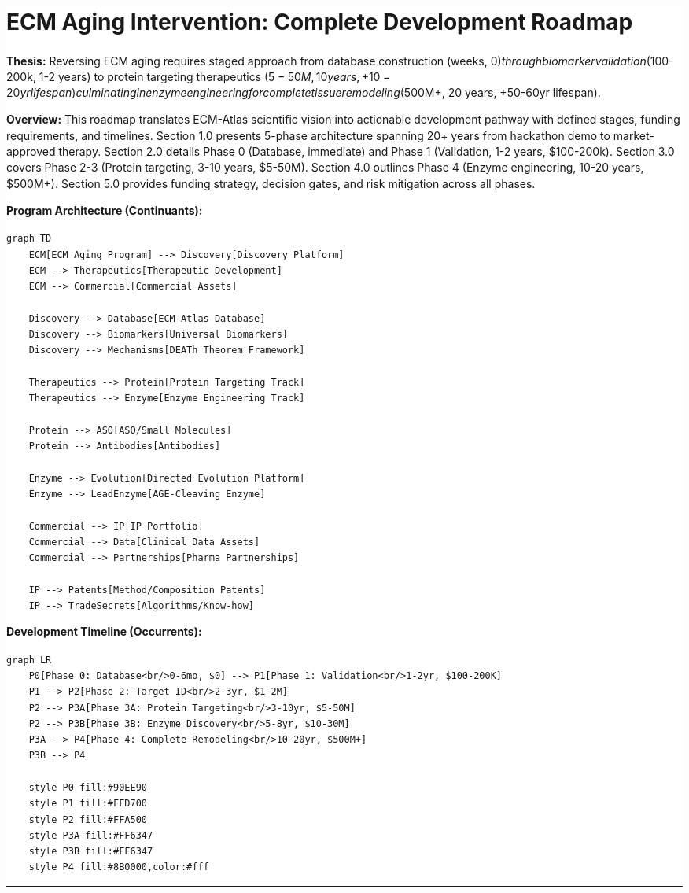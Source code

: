 # ECM Aging Intervention: Complete Development Roadmap

**Thesis:** Reversing ECM aging requires staged approach from database construction (weeks, $0) through biomarker validation ($100-200k, 1-2 years) to protein targeting therapeutics ($5-50M, 10 years, +10-20yr lifespan) culminating in enzyme engineering for complete tissue remodeling ($500M+, 20 years, +50-60yr lifespan).

**Overview:** This roadmap translates ECM-Atlas scientific vision into actionable development pathway with defined stages, funding requirements, and timelines. Section 1.0 presents 5-phase architecture spanning 20+ years from hackathon demo to market-approved therapy. Section 2.0 details Phase 0 (Database, immediate) and Phase 1 (Validation, 1-2 years, $100-200k). Section 3.0 covers Phase 2-3 (Protein targeting, 3-10 years, $5-50M). Section 4.0 outlines Phase 4 (Enzyme engineering, 10-20 years, $500M+). Section 5.0 provides funding strategy, decision gates, and risk mitigation across all phases.

**Program Architecture (Continuants):**
```mermaid
graph TD
    ECM[ECM Aging Program] --> Discovery[Discovery Platform]
    ECM --> Therapeutics[Therapeutic Development]
    ECM --> Commercial[Commercial Assets]

    Discovery --> Database[ECM-Atlas Database]
    Discovery --> Biomarkers[Universal Biomarkers]
    Discovery --> Mechanisms[DEATh Theorem Framework]

    Therapeutics --> Protein[Protein Targeting Track]
    Therapeutics --> Enzyme[Enzyme Engineering Track]

    Protein --> ASO[ASO/Small Molecules]
    Protein --> Antibodies[Antibodies]

    Enzyme --> Evolution[Directed Evolution Platform]
    Enzyme --> LeadEnzyme[AGE-Cleaving Enzyme]

    Commercial --> IP[IP Portfolio]
    Commercial --> Data[Clinical Data Assets]
    Commercial --> Partnerships[Pharma Partnerships]

    IP --> Patents[Method/Composition Patents]
    IP --> TradeSecrets[Algorithms/Know-how]
```

**Development Timeline (Occurrents):**
```mermaid
graph LR
    P0[Phase 0: Database<br/>0-6mo, $0] --> P1[Phase 1: Validation<br/>1-2yr, $100-200K]
    P1 --> P2[Phase 2: Target ID<br/>2-3yr, $1-2M]
    P2 --> P3A[Phase 3A: Protein Targeting<br/>3-10yr, $5-50M]
    P2 --> P3B[Phase 3B: Enzyme Discovery<br/>5-8yr, $10-30M]
    P3A --> P4[Phase 4: Complete Remodeling<br/>10-20yr, $500M+]
    P3B --> P4

    style P0 fill:#90EE90
    style P1 fill:#FFD700
    style P2 fill:#FFA500
    style P3A fill:#FF6347
    style P3B fill:#FF6347
    style P4 fill:#8B0000,color:#fff
```

---